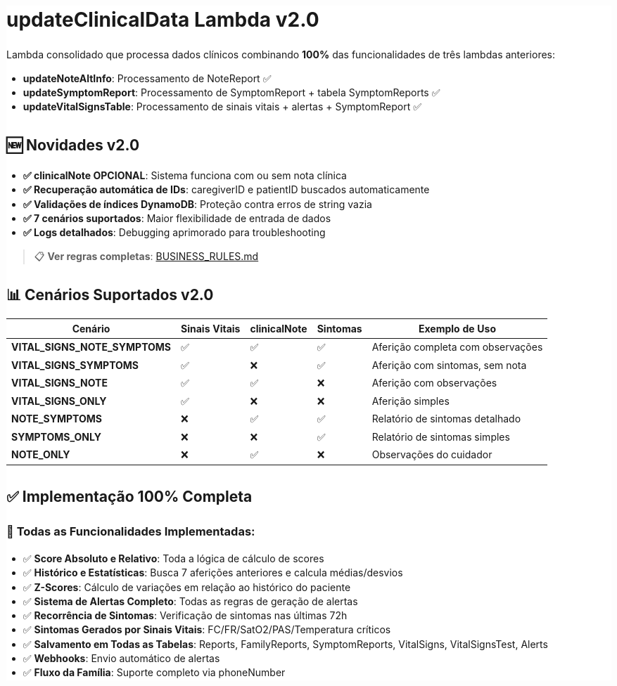 # updateClinicalData Lambda v2.0

Lambda consolidado que processa dados clínicos combinando **100%** das funcionalidades de três lambdas anteriores:

- **updateNoteAltInfo**: Processamento de NoteReport ✅
- **updateSymptomReport**: Processamento de SymptomReport + tabela SymptomReports ✅
- **updateVitalSignsTable**: Processamento de sinais vitais + alertas + SymptomReport ✅

## 🆕 Novidades v2.0

- **✅ clinicalNote OPCIONAL**: Sistema funciona com ou sem nota clínica
- **✅ Recuperação automática de IDs**: caregiverID e patientID buscados automaticamente
- **✅ Validações de índices DynamoDB**: Proteção contra erros de string vazia
- **✅ 7 cenários suportados**: Maior flexibilidade de entrada de dados
- **✅ Logs detalhados**: Debugging aprimorado para troubleshooting

> 📋 **Ver regras completas**: [BUSINESS_RULES.md](./BUSINESS_RULES.md)

## 📊 Cenários Suportados v2.0

| Cenário | Sinais Vitais | clinicalNote | Sintomas | Exemplo de Uso |
|---------|---------------|--------------|----------|----------------|
| **VITAL_SIGNS_NOTE_SYMPTOMS** | ✅ | ✅ | ✅ | Aferição completa com observações |
| **VITAL_SIGNS_SYMPTOMS** | ✅ | ❌ | ✅ | Aferição com sintomas, sem nota |
| **VITAL_SIGNS_NOTE** | ✅ | ✅ | ❌ | Aferição com observações |
| **VITAL_SIGNS_ONLY** | ✅ | ❌ | ❌ | Aferição simples |
| **NOTE_SYMPTOMS** | ❌ | ✅ | ✅ | Relatório de sintomas detalhado |
| **SYMPTOMS_ONLY** | ❌ | ❌ | ✅ | Relatório de sintomas simples |
| **NOTE_ONLY** | ❌ | ✅ | ❌ | Observações do cuidador |

## ✅ Implementação 100% Completa

### 🎯 **Todas as Funcionalidades Implementadas:**

- ✅ **Score Absoluto e Relativo**: Toda a lógica de cálculo de scores
- ✅ **Histórico e Estatísticas**: Busca 7 aferições anteriores e calcula médias/desvios  
- ✅ **Z-Scores**: Cálculo de variações em relação ao histórico do paciente
- ✅ **Sistema de Alertas Completo**: Todas as regras de geração de alertas
- ✅ **Recorrência de Sintomas**: Verificação de sintomas nas últimas 72h
- ✅ **Sintomas Gerados por Sinais Vitais**: FC/FR/SatO2/PAS/Temperatura críticos
- ✅ **Salvamento em Todas as Tabelas**: Reports, FamilyReports, SymptomReports, VitalSigns, VitalSignsTest, Alerts
- ✅ **Webhooks**: Envio automático de alertas
- ✅ **Fluxo da Família**: Suporte completo via phoneNumber
